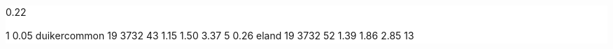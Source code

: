 0.22
</td>
<td style="text-align:right;">
1
</td>
<td style="text-align:right;">
0.05
</td>
</tr>
<tr>
<td style="text-align:left;">
duikercommon
</td>
<td style="text-align:right;">
19
</td>
<td style="text-align:right;">
3732
</td>
<td style="text-align:right;">
43
</td>
<td style="text-align:right;">
1.15
</td>
<td style="text-align:right;">
1.50
</td>
<td style="text-align:right;">
3.37
</td>
<td style="text-align:right;">
5
</td>
<td style="text-align:right;">
0.26
</td>
</tr>
<tr>
<td style="text-align:left;">
eland
</td>
<td style="text-align:right;">
19
</td>
<td style="text-align:right;">
3732
</td>
<td style="text-align:right;">
52
</td>
<td style="text-align:right;">
1.39
</td>
<td style="text-align:right;">
1.86
</td>
<td style="text-align:right;">
2.85
</td>
<td style="text-align:right;">
13
</td>
<td style="text-align:right;">